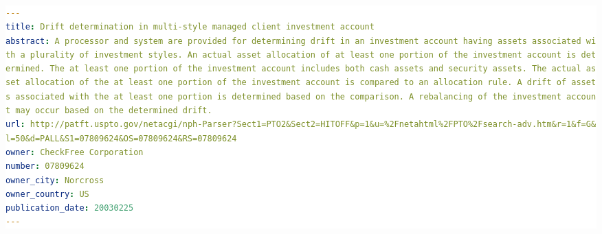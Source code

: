 ```yaml
---
title: Drift determination in multi-style managed client investment account
abstract: A processor and system are provided for determining drift in an investment account having assets associated with a plurality of investment styles. An actual asset allocation of at least one portion of the investment account is determined. The at least one portion of the investment account includes both cash assets and security assets. The actual asset allocation of the at least one portion of the investment account is compared to an allocation rule. A drift of assets associated with the at least one portion is determined based on the comparison. A rebalancing of the investment account may occur based on the determined drift.
url: http://patft.uspto.gov/netacgi/nph-Parser?Sect1=PTO2&Sect2=HITOFF&p=1&u=%2Fnetahtml%2FPTO%2Fsearch-adv.htm&r=1&f=G&l=50&d=PALL&S1=07809624&OS=07809624&RS=07809624
owner: CheckFree Corporation
number: 07809624
owner_city: Norcross
owner_country: US
publication_date: 20030225
---
```

